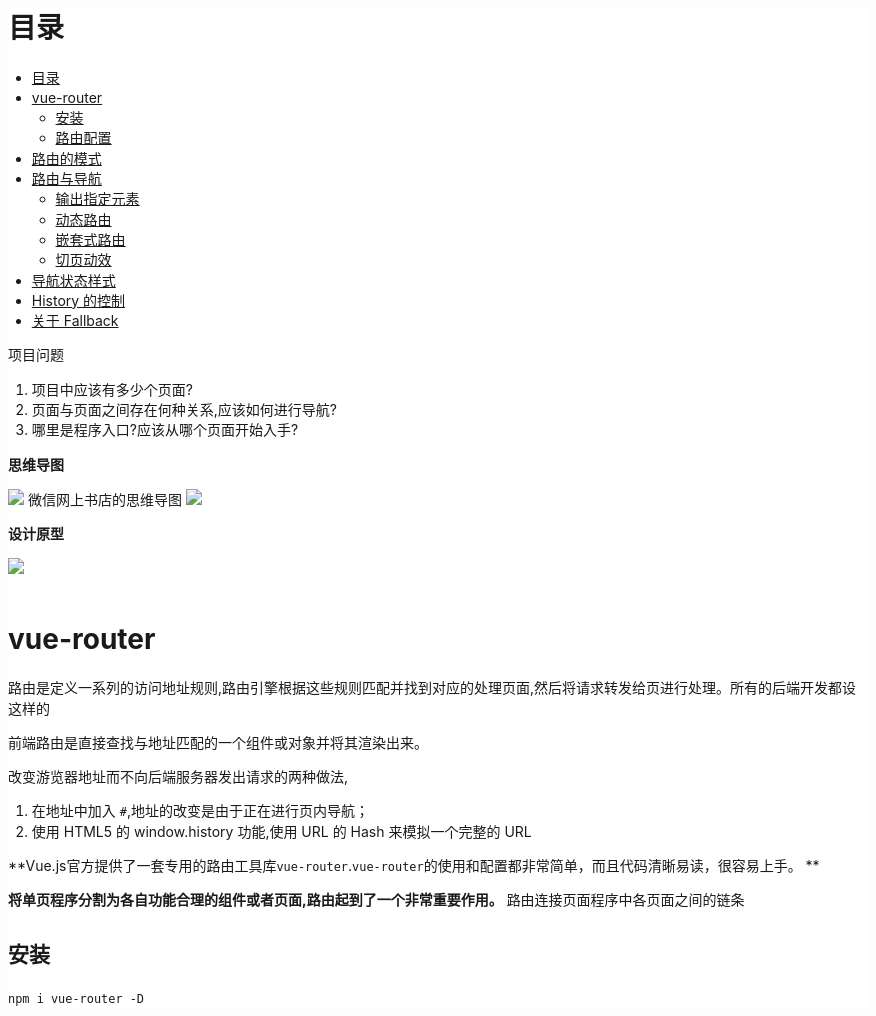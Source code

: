 # 目录


- [目录](#目录)
- [vue-router](#vue-router)
	- [安装](#安装)
	- [路由配置](#路由配置)
- [路由的模式](#路由的模式)
- [路由与导航](#路由与导航)
	- [输出指定元素](#输出指定元素)
	- [动态路由](#动态路由)
	- [嵌套式路由](#嵌套式路由)
	- [切页动效](#切页动效)
- [导航状态样式](#导航状态样式)
- [History 的控制](#history-的控制)
- [关于 Fallback](#关于-fallback)


项目问题
1. 项目中应该有多少个页面?
2. 页面与页面之间存在何种关系,应该如何进行导航?
3. 哪里是程序入口?应该从哪个页面开始入手?

**思维导图**

![](http://ww1.sinaimg.cn/mw690/006rAlqhly1g31ynwo8eaj30xv0dsq6n.jpg)
微信网上书店的思维导图
![](http://ww1.sinaimg.cn/mw690/006rAlqhly1g31yp7ew37j31250aqtbt.jpg)

**设计原型**

![](http://ww1.sinaimg.cn/mw690/006rAlqhly1g31yqlyfx0j30u20mhn2s.jpg)

# vue-router

路由是定义一系列的访问地址规则,路由引擎根据这些规则匹配并找到对应的处理页面,然后将请求转发给页进行处理。所有的后端开发都设这样的

前端路由是直接查找与地址匹配的一个组件或对象并将其渲染出来。

改变游览器地址而不向后端服务器发出请求的两种做法,
1. 在地址中加入 `#`,地址的改变是由于正在进行页内导航；
2. 使用 HTML5 的 window.history 功能,使用 URL 的 Hash 来模拟一个完整的 URL

**Vue.js官方提供了一套专用的路由工具库`vue-router`.`vue-router`的使用和配置都非常简单，而且代码清晰易读，很容易上手。
**

**将单页程序分割为各自功能合理的组件或者页面,路由起到了一个非常重要作用。**
路由连接页面程序中各页面之间的链条

## 安装

```shell
npm i vue-router -D
```
